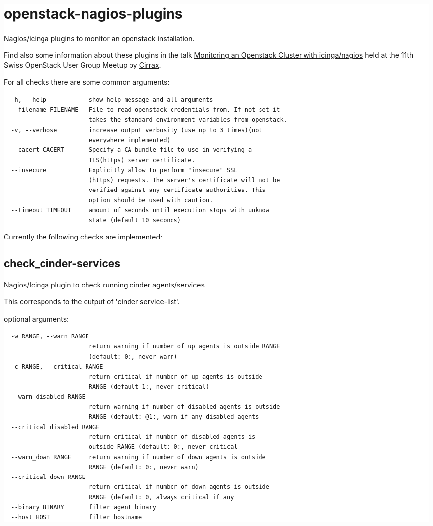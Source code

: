 # openstack-nagios-plugins

Nagios/icinga plugins to monitor an openstack installation.

Find also some information about these plugins in the talk
[Monitoring an Openstack Cluster with icinga/nagios](https://www.cirrax.com/downloads/2015_OpenstackMonitoring.pdf)
held at the 11th Swiss OpenStack User Group Meetup by [Cirrax](https://www.cirrax.com).

For all checks there are some common arguments:

```
  -h, --help            show help message and all arguments
  --filename FILENAME   File to read openstack credentials from. If not set it
                        takes the standard environment variables from openstack.
  -v, --verbose         increase output verbosity (use up to 3 times)(not
                        everywhere implemented)
  --cacert CACERT       Specify a CA bundle file to use in verifying a
                        TLS(https) server certificate.
  --insecure            Explicitly allow to perform "insecure" SSL
                        (https) requests. The server's certificate will not be
                        verified against any certificate authorities. This
                        option should be used with caution.
  --timeout TIMEOUT     amount of seconds until execution stops with unknow
                        state (default 10 seconds)
```

Currently the following checks are implemented:

## check_cinder-services

Nagios/Icinga plugin to check running cinder agents/services.

This corresponds to the output of 'cinder service-list'.

optional arguments:

```
  -w RANGE, --warn RANGE
                        return warning if number of up agents is outside RANGE
                        (default: 0:, never warn)
  -c RANGE, --critical RANGE
                        return critical if number of up agents is outside
                        RANGE (default 1:, never critical)
  --warn_disabled RANGE
                        return warning if number of disabled agents is outside
                        RANGE (default: @1:, warn if any disabled agents
  --critical_disabled RANGE
                        return critical if number of disabled agents is
                        outside RANGE (default: 0:, never critical
  --warn_down RANGE     return warning if number of down agents is outside
                        RANGE (default: 0:, never warn)
  --critical_down RANGE
                        return critical if number of down agents is outside
                        RANGE (default: 0, always critical if any
  --binary BINARY       filter agent binary
  --host HOST           filter hostname
```

